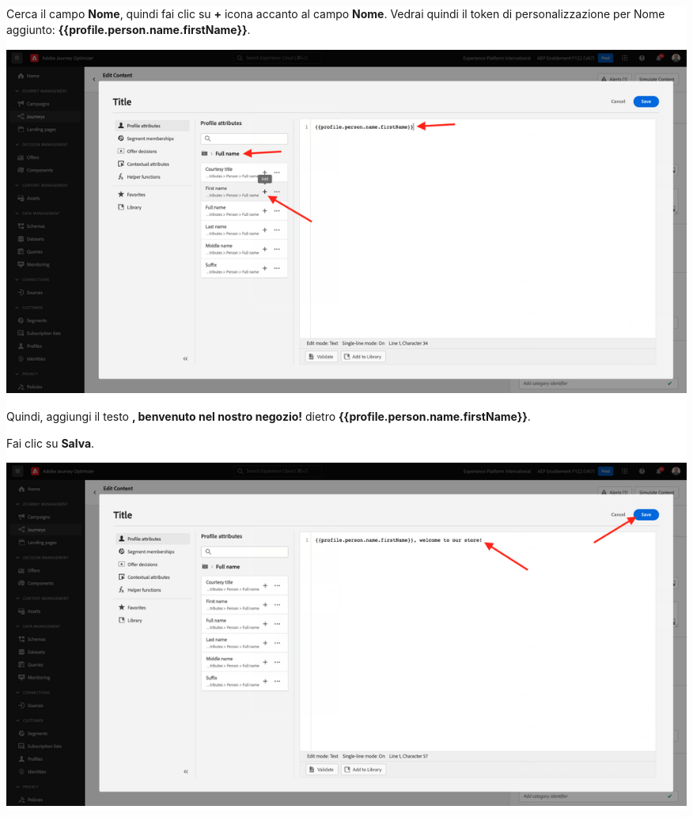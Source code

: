 Cerca il campo **Nome**, quindi fai clic su **+** icona accanto al campo **Nome**. Vedrai quindi il token di personalizzazione per Nome aggiunto: **{{profile.person.name.firstName}}**.

![Push](./images/bp9.png)

Quindi, aggiungi il testo **, benvenuto nel nostro negozio!** dietro **{{profile.person.name.firstName}}**.

Fai clic su **Salva**.

![Push](./images/bp10.png)
